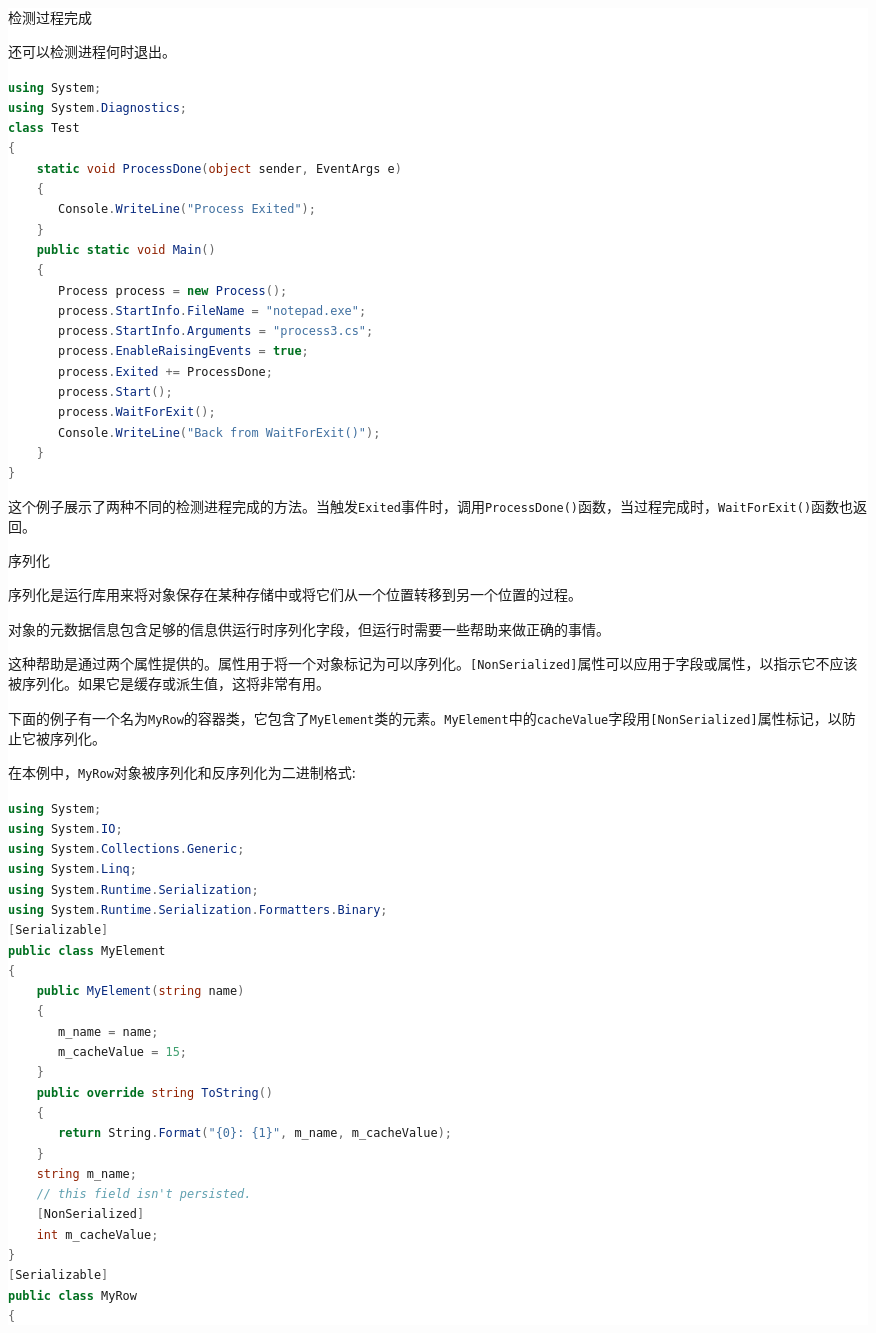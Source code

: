 检测过程完成

还可以检测进程何时退出。

```cs
using System;
using System.Diagnostics;
class Test
{
    static void ProcessDone(object sender, EventArgs e)
    {
       Console.WriteLine("Process Exited");
    }
    public static void Main()
    {
       Process process = new Process();
       process.StartInfo.FileName = "notepad.exe";
       process.StartInfo.Arguments = "process3.cs";
       process.EnableRaisingEvents = true;
       process.Exited += ProcessDone;
       process.Start();
       process.WaitForExit();
       Console.WriteLine("Back from WaitForExit()");
    }
}
```

这个例子展示了两种不同的检测进程完成的方法。当触发`Exited`事件时，调用`ProcessDone()`函数，当过程完成时，`WaitForExit()`函数也返回。

序列化

序列化是运行库用来将对象保存在某种存储中或将它们从一个位置转移到另一个位置的过程。

对象的元数据信息包含足够的信息供运行时序列化字段，但运行时需要一些帮助来做正确的事情。

这种帮助是通过两个属性提供的。属性用于将一个对象标记为可以序列化。`[NonSerialized]`属性可以应用于字段或属性，以指示它不应该被序列化。如果它是缓存或派生值，这将非常有用。

下面的例子有一个名为`MyRow`的容器类，它包含了`MyElement`类的元素。`MyElement`中的`cacheValue`字段用`[NonSerialized]`属性标记，以防止它被序列化。

在本例中，`MyRow`对象被序列化和反序列化为二进制格式:

```cs
using System;
using System.IO;
using System.Collections.Generic;
using System.Linq;
using System.Runtime.Serialization;
using System.Runtime.Serialization.Formatters.Binary;
[Serializable]
public class MyElement
{
    public MyElement(string name)
    {
       m_name = name;
       m_cacheValue = 15;
    }
    public override string ToString()
    {
       return String.Format("{0}: {1}", m_name, m_cacheValue);
    }
    string m_name;
    // this field isn't persisted.
    [NonSerialized]
    int m_cacheValue;
}
[Serializable]
public class MyRow
{
```